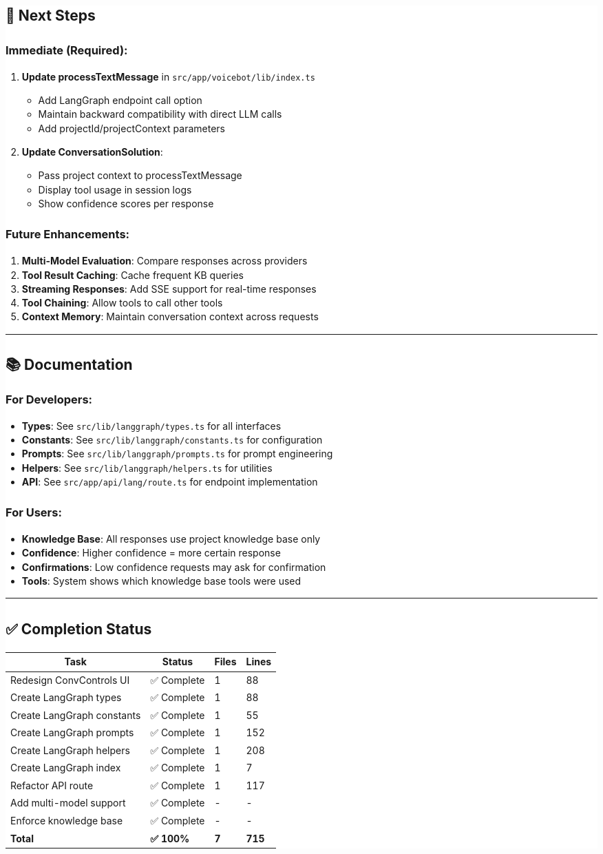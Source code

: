 
## 🚀 Next Steps

### Immediate (Required):
1. **Update processTextMessage** in `src/app/voicebot/lib/index.ts`
   - Add LangGraph endpoint call option
   - Maintain backward compatibility with direct LLM calls
   - Add projectId/projectContext parameters

2. **Update ConversationSolution**:
   - Pass project context to processTextMessage
   - Display tool usage in session logs
   - Show confidence scores per response

### Future Enhancements:
1. **Multi-Model Evaluation**: Compare responses across providers
2. **Tool Result Caching**: Cache frequent KB queries
3. **Streaming Responses**: Add SSE support for real-time responses
4. **Tool Chaining**: Allow tools to call other tools
5. **Context Memory**: Maintain conversation context across requests

---

## 📚 Documentation

### For Developers:
- **Types**: See `src/lib/langgraph/types.ts` for all interfaces
- **Constants**: See `src/lib/langgraph/constants.ts` for configuration
- **Prompts**: See `src/lib/langgraph/prompts.ts` for prompt engineering
- **Helpers**: See `src/lib/langgraph/helpers.ts` for utilities
- **API**: See `src/app/api/lang/route.ts` for endpoint implementation

### For Users:
- **Knowledge Base**: All responses use project knowledge base only
- **Confidence**: Higher confidence = more certain response
- **Confirmations**: Low confidence requests may ask for confirmation
- **Tools**: System shows which knowledge base tools were used

---

## ✅ Completion Status

| Task | Status | Files | Lines |
|------|--------|-------|-------|
| Redesign ConvControls UI | ✅ Complete | 1 | 88 |
| Create LangGraph types | ✅ Complete | 1 | 88 |
| Create LangGraph constants | ✅ Complete | 1 | 55 |
| Create LangGraph prompts | ✅ Complete | 1 | 152 |
| Create LangGraph helpers | ✅ Complete | 1 | 208 |
| Create LangGraph index | ✅ Complete | 1 | 7 |
| Refactor API route | ✅ Complete | 1 | 117 |
| Add multi-model support | ✅ Complete | - | - |
| Enforce knowledge base | ✅ Complete | - | - |
| **Total** | **✅ 100%** | **7** | **715** |
